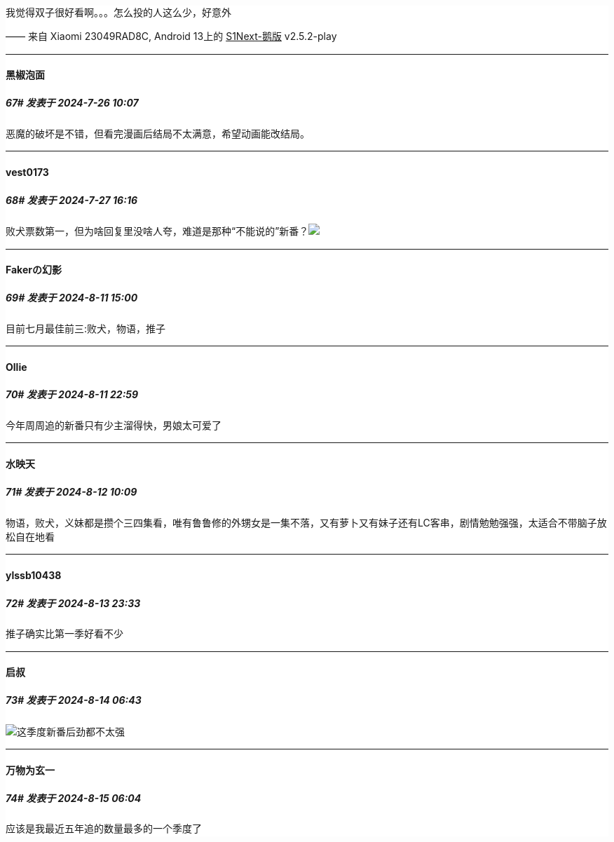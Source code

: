 我觉得双子很好看啊。。。怎么投的人这么少，好意外

—— 来自 Xiaomi 23049RAD8C, Android 13上的 [S1Next-鹅版](https://github.com/ykrank/S1-Next/releases) v2.5.2-play


*****

####  黑椒泡面  
##### 67#       发表于 2024-7-26 10:07

恶魔的破坏是不错，但看完漫画后结局不太满意，希望动画能改结局。


*****

####  vest0173  
##### 68#       发表于 2024-7-27 16:16

败犬票数第一，但为啥回复里没啥人夸，难道是那种“不能说的”新番？<img src="https://static.saraba1st.com/image/smiley/face2017/216.png" referrerpolicy="no-referrer">

*****

####  Fakerの幻影  
##### 69#       发表于 2024-8-11 15:00

目前七月最佳前三:败犬，物语，推子


*****

####  Ollie  
##### 70#       发表于 2024-8-11 22:59

今年周周追的新番只有少主溜得快，男娘太可爱了


*****

####  水映天  
##### 71#       发表于 2024-8-12 10:09

物语，败犬，义妹都是攒个三四集看，唯有鲁鲁修的外甥女是一集不落，又有萝卜又有妹子还有LC客串，剧情勉勉强强，太适合不带脑子放松自在地看


*****

####  ylssb10438  
##### 72#       发表于 2024-8-13 23:33

推子确实比第一季好看不少


*****

####  启叔  
##### 73#       发表于 2024-8-14 06:43

<img src="https://static.saraba1st.com/image/smiley/face2017/018.png" referrerpolicy="no-referrer">这季度新番后劲都不太强


*****

####  万物为玄一  
##### 74#       发表于 2024-8-15 06:04

应该是我最近五年追的数量最多的一个季度了

